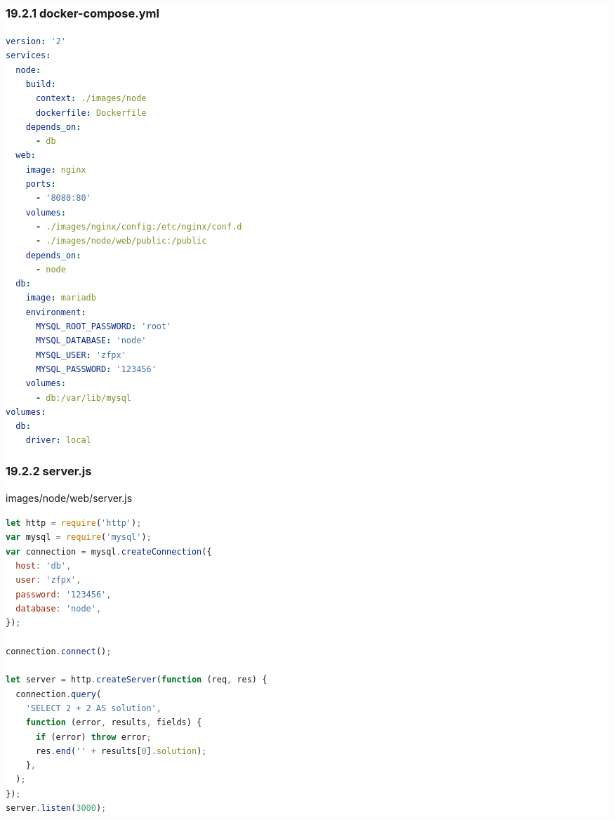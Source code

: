 ### 19.2.1 docker-compose.yml

```yml
version: '2'
services:
  node:
    build:
      context: ./images/node
      dockerfile: Dockerfile
    depends_on:
      - db
  web:
    image: nginx
    ports:
      - '8080:80'
    volumes:
      - ./images/nginx/config:/etc/nginx/conf.d
      - ./images/node/web/public:/public
    depends_on:
      - node
  db:
    image: mariadb
    environment:
      MYSQL_ROOT_PASSWORD: 'root'
      MYSQL_DATABASE: 'node'
      MYSQL_USER: 'zfpx'
      MYSQL_PASSWORD: '123456'
    volumes:
      - db:/var/lib/mysql
volumes:
  db:
    driver: local
```

### 19.2.2 server.js

images/node/web/server.js

```js
let http = require('http');
var mysql = require('mysql');
var connection = mysql.createConnection({
  host: 'db',
  user: 'zfpx',
  password: '123456',
  database: 'node',
});

connection.connect();

let server = http.createServer(function (req, res) {
  connection.query(
    'SELECT 2 + 2 AS solution',
    function (error, results, fields) {
      if (error) throw error;
      res.end('' + results[0].solution);
    },
  );
});
server.listen(3000);
```
